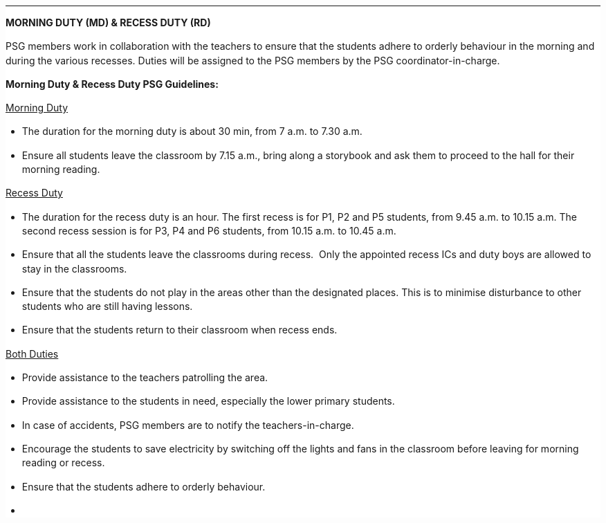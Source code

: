 </ol>
<hr>
<p><strong>MORNING DUTY (MD) &amp; RECESS DUTY (RD)</strong>
</p>
<p>PSG members work in collaboration with the teachers to ensure that the
students adhere to orderly behaviour in the morning and during the various
recesses. Duties will be assigned to the PSG members by the PSG coordinator-in-charge.</p>
<p><strong>Morning Duty &amp; Recess Duty PSG Guidelines:</strong>&nbsp;
&nbsp; &nbsp;</p>
<p><u>Morning Duty</u>
</p>
<ul>
<li>
<p>The duration for the morning duty is about 30 min, from 7 a.m. to 7.30
a.m.</p>
</li>
<li>
<p>Ensure all students leave the classroom by 7.15 a.m., bring along a storybook
and ask them to proceed to the hall for their morning reading.</p>
</li>
</ul>
<p><u>Recess Duty</u>
</p>
<ul>
<li>
<p>The duration for the recess duty is an hour. The first recess is for P1,
P2 and P5 students, from 9.45 a.m. to 10.15 a.m. The second recess session
is for P3, P4 and P6 students, from 10.15 a.m. to 10.45 a.m.</p>
</li>
<li>
<p>Ensure that all the students leave the classrooms during recess.&nbsp;
Only the appointed recess ICs and duty boys are allowed to stay in the
classrooms.</p>
</li>
<li>
<p>Ensure that the students do not play in the areas other than the designated
places. This is to minimise disturbance to other students who are still
having lessons.</p>
</li>
<li>
<p>Ensure that the students return to their classroom when recess ends.</p>
</li>
</ul>
<p><u>Both Duties</u>
</p>
<ul>
<li>
<p>Provide assistance to the teachers patrolling the area.</p>
</li>
<li>
<p>Provide assistance to the students in need, especially the lower primary
students.</p>
</li>
<li>
<p>In case of accidents, PSG members are to notify the teachers-in-charge.</p>
</li>
<li>
<p>Encourage the students to save electricity by switching off the lights
and fans in the classroom before leaving for morning reading or recess.</p>
</li>
<li>
<p>Ensure that the students adhere to orderly behaviour.</p>
</li>
<li>
